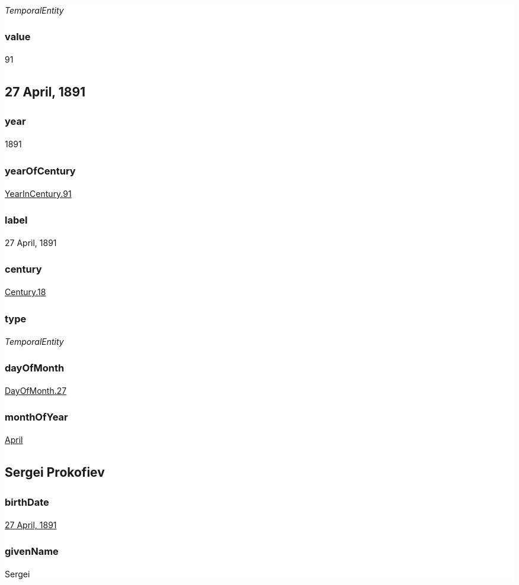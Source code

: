 
*TemporalEntity*

### value


91

## 27 April, 1891

### year


1891

### yearOfCentury


[YearInCentury.91](#YearInCentury.91)

### label


27 April, 1891

### century


[Century.18](#Century.18)

### type


*TemporalEntity*

### dayOfMonth


[DayOfMonth.27](#DayOfMonth.27)

### monthOfYear


[April](#April)

## Sergei Prokofiev

### birthDate


[27 April, 1891](#27-April-1891)

### givenName


Sergei
